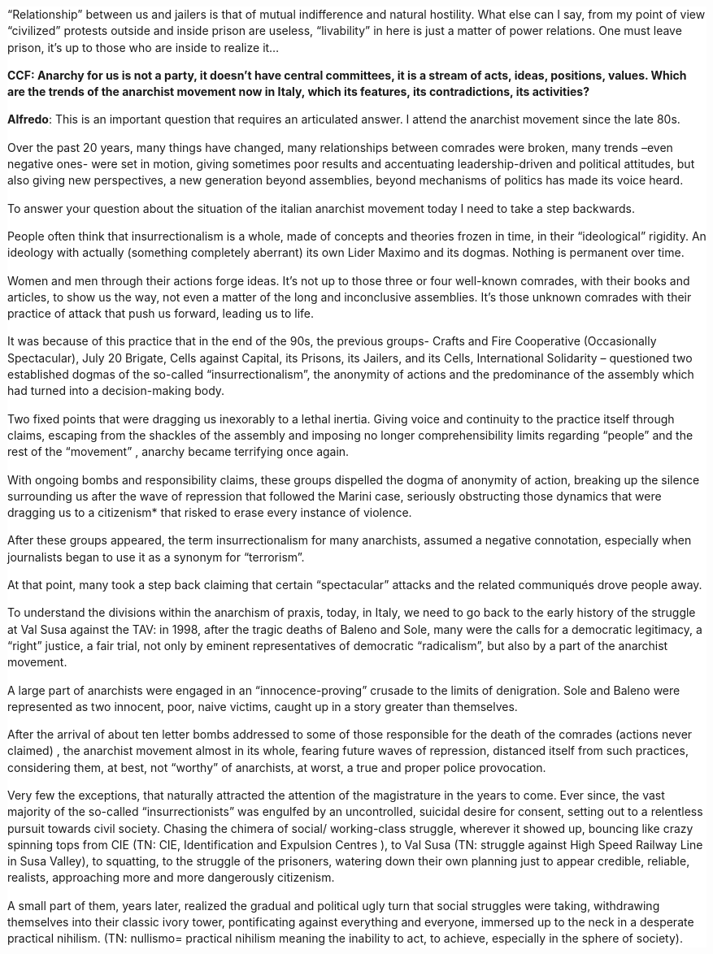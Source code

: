<p>“Relationship” between us and jailers is that of mutual indifference and natural hostility. What else can I say, from my point of view “civilized” protests outside and inside prison are useless, “livability” in here is just a matter of  power relations. One must leave prison, it’s up to those who are inside to realize it…</p>
<p><strong>CCF:  Anarchy for us is not a party, it doesn’t have central committees, it is a stream of acts, ideas, positions, values. Which are the trends of the anarchist movement now in Italy, which its features, its contradictions, its activities?</strong></p>
<p><strong>Alfredo</strong>: This is an important question that requires an articulated answer. I attend the anarchist movement since the late 80s.</p>
<p>Over the past 20 years, many things have changed, many relationships between comrades were broken, many trends –even negative ones- were set in motion, giving sometimes poor results and accentuating leadership-driven and political attitudes, but also giving new perspectives, a new generation beyond assemblies, beyond mechanisms of politics has made its voice heard.</p>
<p>To answer your question about the situation of the italian anarchist movement today I need to take a step backwards.</p>
<p>People often think that insurrectionalism is a whole, made of concepts and theories frozen in time, in their “ideological” rigidity.   An ideology with actually (something completely aberrant) its own Lider Maximo and its dogmas. Nothing is permanent over time.</p>
<p>Women and men through their actions forge ideas. It’s not up to those three or four well-known comrades, with their books and articles, to show us the way, not even a matter of the long and inconclusive assemblies. It’s those unknown comrades with their practice of attack that push us forward, leading us to life.</p>
<p>It was because of this practice that in the end of the 90s, the previous groups- Crafts and Fire Cooperative (Occasionally Spectacular), July 20 Brigate, Cells against Capital, its Prisons, its Jailers, and its Cells, International Solidarity – questioned two established dogmas of the so-called “insurrectionalism”, the anonymity of actions and the predominance of the assembly which had turned into a decision-making body.</p>
<p>Two fixed points that were dragging us inexorably to a lethal inertia. Giving voice and continuity to the practice itself through claims, escaping from the shackles of the assembly and imposing no longer comprehensibility limits regarding “people” and the rest of the “movement” , anarchy became terrifying once again.</p>
<p>With ongoing bombs and responsibility claims, these groups dispelled the dogma of anonymity of action, breaking up the silence surrounding us after the wave of repression that followed the Marini case, seriously obstructing those dynamics that were dragging us to a citizenism* that risked to erase every instance of violence.</p>
<p>After these groups appeared, the term insurrectionalism for many anarchists, assumed a negative connotation, especially when journalists began to use it as a synonym for “terrorism”.</p>
<p>At that point, many took a step back claiming that certain “spectacular” attacks and the related communiqués drove people away.</p>
<p>To understand the divisions within the anarchism of praxis, today, in Italy, we need to go back to the early history of the struggle at Val Susa against the TAV: in 1998, after the tragic deaths of Baleno and Sole, many were the calls for a democratic legitimacy, a “right” justice, a fair trial, not only by eminent representatives of democratic “radicalism”, but also by a part of the anarchist movement.</p>
<p>A large part of anarchists were engaged in an “innocence-proving” crusade to the limits of denigration. Sole and Baleno were represented as two innocent, poor, naive victims, caught up in a story greater than themselves.</p>
<p>After the arrival of about ten letter bombs addressed to some of those responsible for the death of the comrades (actions never claimed) , the anarchist movement almost in its whole, fearing future waves of repression, distanced itself from such practices, considering them, at best, not “worthy” of anarchists, at worst, a true and proper police provocation.</p>
<p>Very few the exceptions, that naturally attracted the attention of the magistrature in the years to come. Ever since, the vast majority of the so-called “insurrectionists” was engulfed by an uncontrolled, suicidal desire for consent, setting out to a relentless pursuit towards civil society. Chasing the chimera of social/ working-class struggle, wherever it showed up, bouncing like crazy spinning tops from CIE (TN: CIE, Identification and Expulsion Centres ), to Val Susa (TN: struggle against High Speed Railway Line in Susa Valley), to squatting, to the struggle of  the prisoners, watering down their own planning just to appear credible, reliable, realists, approaching more and more dangerously citizenism.</p>
<p>A small part of them, years later, realized the gradual and political ugly turn that social struggles were taking, withdrawing themselves  into their classic ivory tower, pontificating against everything and everyone, immersed up to the neck in a desperate practical nihilism. (TN: nullismo= practical nihilism meaning the inability to act, to achieve, especially in the sphere of society).</p>